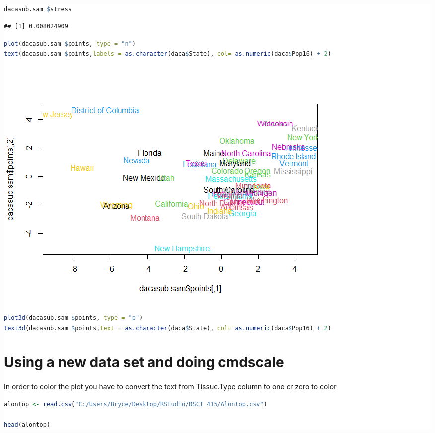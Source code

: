 ``` r
dacasub.sam $stress
```

    ## [1] 0.008024909

``` r
plot(dacasub.sam $points, type = "n")
text(dacasub.sam $points,labels = as.character(daca$State), col= as.numeric(daca$Pop16) + 2)
```

![](Measuring_Distance_files/figure-gfm/using%20sammon%20method-1.png)

``` r
plot3d(dacasub.sam $points, type = "p")
text3d(dacasub.sam $points,text = as.character(daca$State), col= as.numeric(daca$Pop16) + 2)
```

# Using a new data set and doing cmdscale

In order to color the plot you have to convert the text from Tissue.Type
column to one or zero to color

``` r
alontop <- read.csv("C:/Users/Bryce/Desktop/RStudio/DSCI 415/Alontop.csv")

head(alontop)
```

